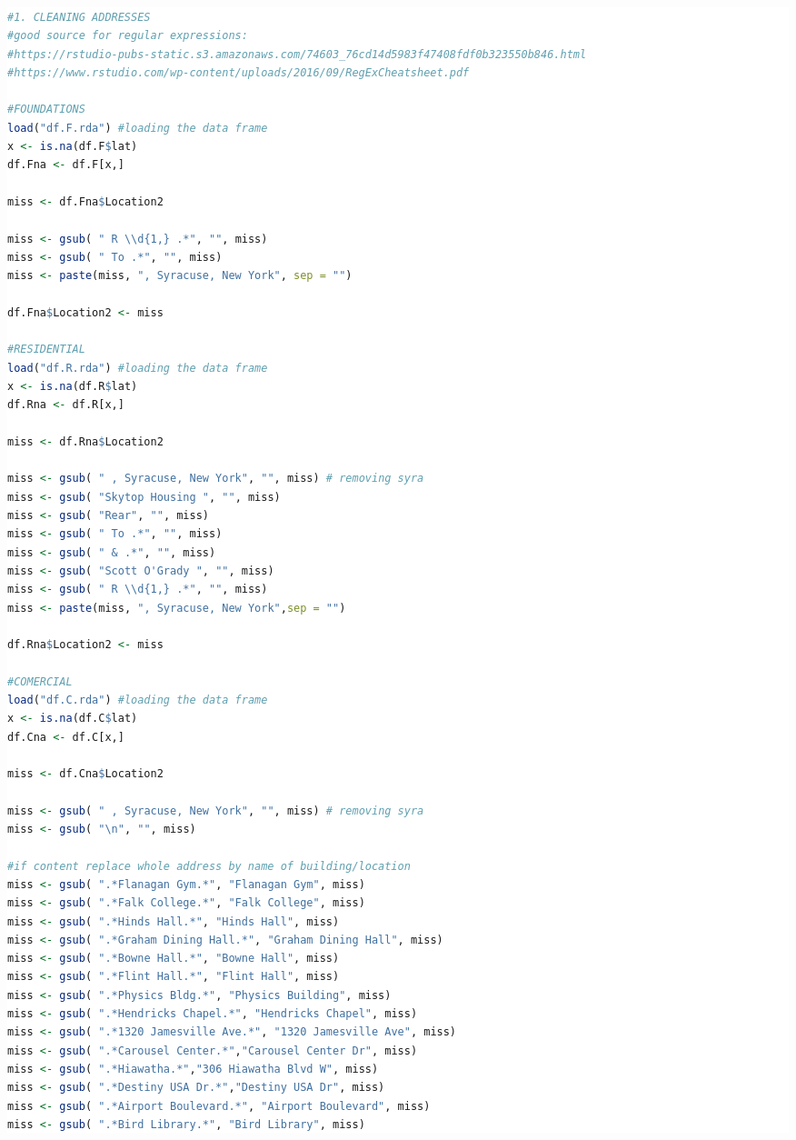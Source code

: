 
```r
#1. CLEANING ADDRESSES
#good source for regular expressions:
#https://rstudio-pubs-static.s3.amazonaws.com/74603_76cd14d5983f47408fdf0b323550b846.html
#https://www.rstudio.com/wp-content/uploads/2016/09/RegExCheatsheet.pdf

#FOUNDATIONS
load("df.F.rda") #loading the data frame 
x <- is.na(df.F$lat)
df.Fna <- df.F[x,]

miss <- df.Fna$Location2

miss <- gsub( " R \\d{1,} .*", "", miss)
miss <- gsub( " To .*", "", miss)
miss <- paste(miss, ", Syracuse, New York", sep = "")

df.Fna$Location2 <- miss

#RESIDENTIAL
load("df.R.rda") #loading the data frame 
x <- is.na(df.R$lat)
df.Rna <- df.R[x,]

miss <- df.Rna$Location2

miss <- gsub( " , Syracuse, New York", "", miss) # removing syra
miss <- gsub( "Skytop Housing ", "", miss)
miss <- gsub( "Rear", "", miss)
miss <- gsub( " To .*", "", miss)
miss <- gsub( " & .*", "", miss)
miss <- gsub( "Scott O'Grady ", "", miss)
miss <- gsub( " R \\d{1,} .*", "", miss)
miss <- paste(miss, ", Syracuse, New York",sep = "")

df.Rna$Location2 <- miss

#COMERCIAL
load("df.C.rda") #loading the data frame 
x <- is.na(df.C$lat)
df.Cna <- df.C[x,]

miss <- df.Cna$Location2

miss <- gsub( " , Syracuse, New York", "", miss) # removing syra
miss <- gsub( "\n", "", miss)

#if content replace whole address by name of building/location
miss <- gsub( ".*Flanagan Gym.*", "Flanagan Gym", miss)
miss <- gsub( ".*Falk College.*", "Falk College", miss)
miss <- gsub( ".*Hinds Hall.*", "Hinds Hall", miss)
miss <- gsub( ".*Graham Dining Hall.*", "Graham Dining Hall", miss)
miss <- gsub( ".*Bowne Hall.*", "Bowne Hall", miss)
miss <- gsub( ".*Flint Hall.*", "Flint Hall", miss)
miss <- gsub( ".*Physics Bldg.*", "Physics Building", miss)
miss <- gsub( ".*Hendricks Chapel.*", "Hendricks Chapel", miss)
miss <- gsub( ".*1320 Jamesville Ave.*", "1320 Jamesville Ave", miss)
miss <- gsub( ".*Carousel Center.*","Carousel Center Dr", miss)
miss <- gsub( ".*Hiawatha.*","306 Hiawatha Blvd W", miss)
miss <- gsub( ".*Destiny USA Dr.*","Destiny USA Dr", miss)
miss <- gsub( ".*Airport Boulevard.*", "Airport Boulevard", miss)
miss <- gsub( ".*Bird Library.*", "Bird Library", miss)

```